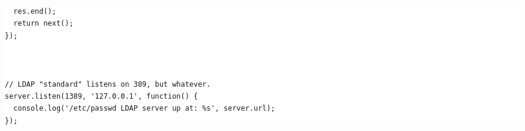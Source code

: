       res.end();
      return next();
    });



    // LDAP "standard" listens on 389, but whatever.
    server.listen(1389, '127.0.0.1', function() {
      console.log('/etc/passwd LDAP server up at: %s', server.url);
    });
